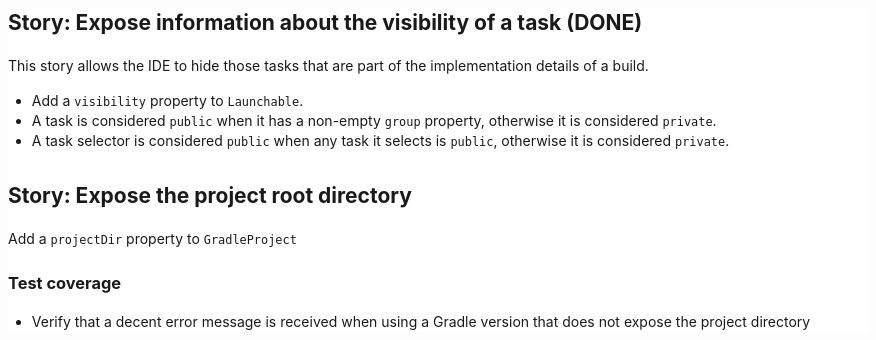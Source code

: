 ## Story: Expose information about the visibility of a task (DONE)

This story allows the IDE to hide those tasks that are part of the implementation details of a build.

- Add a `visibility` property to `Launchable`.
- A task is considered `public` when it has a non-empty `group` property, otherwise it is considered `private`.
- A task selector is considered `public` when any task it selects is `public`, otherwise it is considered `private`.

## Story: Expose the project root directory

Add a `projectDir` property to `GradleProject`

### Test coverage

- Verify that a decent error message is received when using a Gradle version that does not expose the project directory
